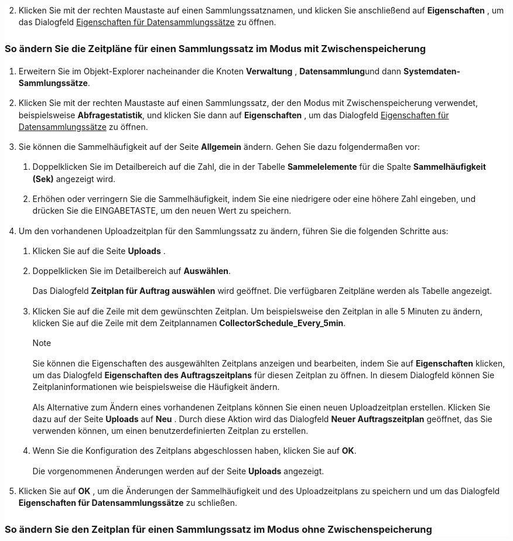 2.  Klicken Sie mit der rechten Maustaste auf einen Sammlungssatznamen, und klicken Sie anschließend auf **Eigenschaften** , um das Dialogfeld [Eigenschaften für Datensammlungssätze](#CollectionSet) zu öffnen.  
  
### <a name="to-change-the-schedules-for-a-cached-mode-collection-set"></a>So ändern Sie die Zeitpläne für einen Sammlungssatz im Modus mit Zwischenspeicherung  
  
1.  Erweitern Sie im Objekt-Explorer nacheinander die Knoten **Verwaltung** , **Datensammlung**und dann **Systemdaten-Sammlungssätze**.  
  
2.  Klicken Sie mit der rechten Maustaste auf einen Sammlungssatz, der den Modus mit Zwischenspeicherung verwendet, beispielsweise **Abfragestatistik**, und klicken Sie dann auf **Eigenschaften** , um das Dialogfeld [Eigenschaften für Datensammlungssätze](#CollectionSet) zu öffnen.  
  
3.  Sie können die Sammelhäufigkeit auf der Seite **Allgemein** ändern. Gehen Sie dazu folgendermaßen vor:  
  
    1.  Doppelklicken Sie im Detailbereich auf die Zahl, die in der Tabelle **Sammelelemente** für die Spalte **Sammelhäufigkeit (Sek)** angezeigt wird.  
  
    2.  Erhöhen oder verringern Sie die Sammelhäufigkeit, indem Sie eine niedrigere oder eine höhere Zahl eingeben, und drücken Sie die EINGABETASTE, um den neuen Wert zu speichern.  
  
4.  Um den vorhandenen Uploadzeitplan für den Sammlungssatz zu ändern, führen Sie die folgenden Schritte aus:  
  
    1.  Klicken Sie auf die Seite **Uploads** .  
  
    2.  Doppelklicken Sie im Detailbereich auf **Auswählen**.  
  
         Das Dialogfeld **Zeitplan für Auftrag auswählen** wird geöffnet. Die verfügbaren Zeitpläne werden als Tabelle angezeigt.  
  
    3.  Klicken Sie auf die Zeile mit dem gewünschten Zeitplan. Um beispielsweise den Zeitplan in alle 5 Minuten zu ändern, klicken Sie auf die Zeile mit dem Zeitplannamen **CollectorSchedule_Every_5min**.  
  
        > [!NOTE]  
        >  Sie können die Eigenschaften des ausgewählten Zeitplans anzeigen und bearbeiten, indem Sie auf **Eigenschaften** klicken, um das Dialogfeld **Eigenschaften des Auftragszeitplans** für diesen Zeitplan zu öffnen. In diesem Dialogfeld können Sie Zeitplaninformationen wie beispielsweise die Häufigkeit ändern.  
        >   
        >  Als Alternative zum Ändern eines vorhandenen Zeitplans können Sie einen neuen Uploadzeitplan erstellen. Klicken Sie dazu auf der Seite **Uploads** auf **Neu** . Durch diese Aktion wird das Dialogfeld **Neuer Auftragszeitplan** geöffnet, das Sie verwenden können, um einen benutzerdefinierten Zeitplan zu erstellen.  
  
    4.  Wenn Sie die Konfiguration des Zeitplans abgeschlossen haben, klicken Sie auf **OK**.  
  
         Die vorgenommenen Änderungen werden auf der Seite **Uploads** angezeigt.  
  
5.  Klicken Sie auf **OK** , um die Änderungen der Sammelhäufigkeit und des Uploadzeitplans zu speichern und um das Dialogfeld **Eigenschaften für Datensammlungssätze** zu schließen.  
  
### <a name="to-change-the-schedule-for-a-non-cached-mode-collection-set"></a>So ändern Sie den Zeitplan für einen Sammlungssatz im Modus ohne Zwischenspeicherung  
  